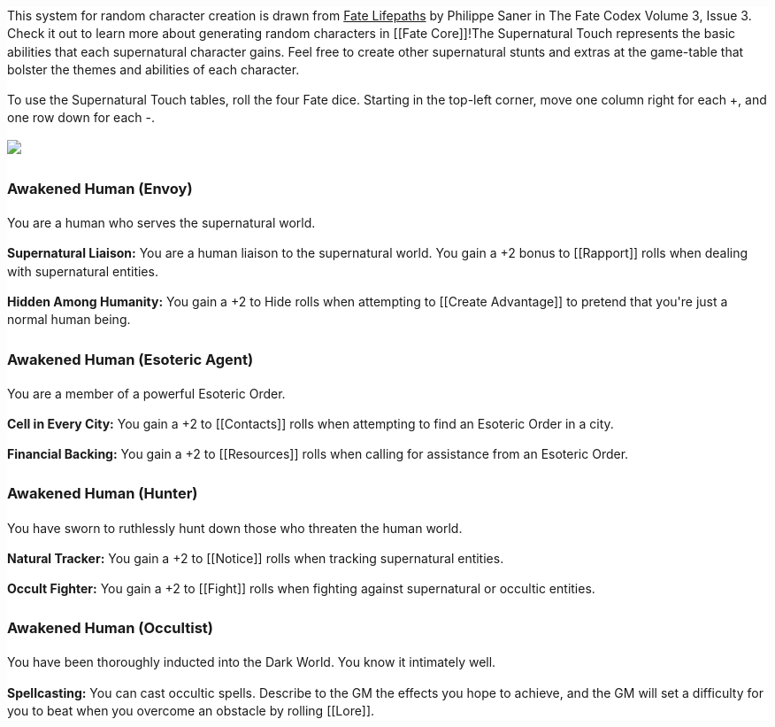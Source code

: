 This system for random character creation is drawn from [Fate
Lifepaths](../random-character-creation-fate-core/index.html) by
Philippe Saner in The Fate Codex Volume 3, Issue 3. Check it out to
learn more about generating random characters in [[Fate Core]]!The Supernatural Touch represents the basic abilities that each
supernatural character gains. Feel free to create other supernatural
stunts and extras at the game-table that bolster the themes and
abilities of each character.

To use the Supernatural Touch tables, roll the four Fate dice. Starting
in the top-left corner, move one column right for each +, and one row
down for each -.

![](https://sites/default/files/images/codex/v3issue5/Screenshot%202019-11-03%2019.33.03.png)

### Awakened Human (Envoy)

You are a human who serves the supernatural world.

**Supernatural Liaison:** You are a human liaison to the supernatural
world. You gain a +2 bonus to [[Rapport]] rolls when dealing with
supernatural entities.

**Hidden Among Humanity:** You gain a +2 to Hide rolls when attempting
to [[Create Advantage]] to pretend that you're just a normal human being.

### Awakened Human (Esoteric Agent)

You are a member of a powerful Esoteric Order.

**Cell in Every City:** You gain a +2 to [[Contacts]] rolls when attempting
to find an Esoteric Order in a city.

**Financial Backing:** You gain a +2 to [[Resources]] rolls when calling for
assistance from an Esoteric Order.

### Awakened Human (Hunter)

You have sworn to ruthlessly hunt down those who threaten the human
world.

**Natural Tracker:** You gain a +2 to [[Notice]] rolls when tracking
supernatural entities.

**Occult Fighter:** You gain a +2 to [[Fight]] rolls when fighting against
supernatural or occultic entities.

### Awakened Human (Occultist)

You have been thoroughly inducted into the Dark World. You know it
intimately well.

**Spellcasting:** You can cast occultic spells. Describe to the GM the
effects you hope to achieve, and the GM will set a difficulty for you to
beat when you overcome an obstacle by rolling [[Lore]].

